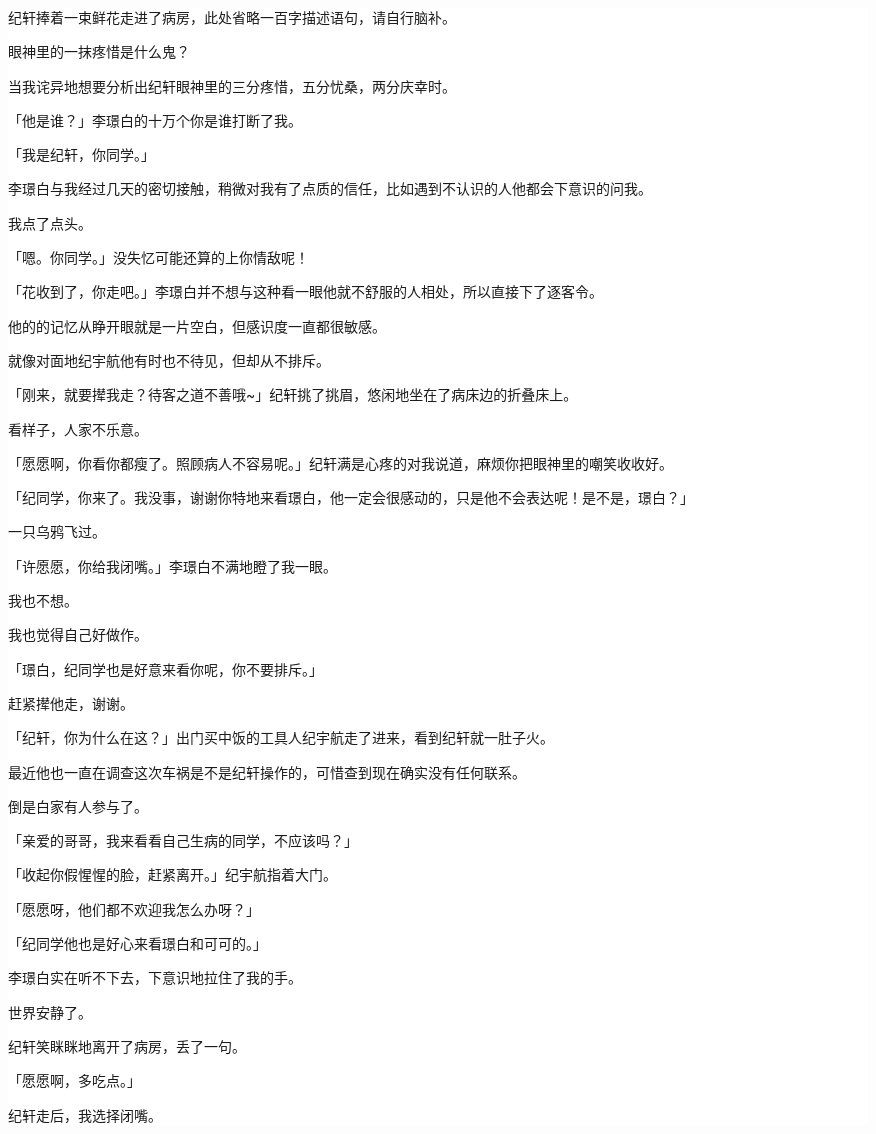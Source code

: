 纪轩捧着一束鲜花走进了病房，此处省略一百字描述语句，请自行脑补。

眼神里的一抹疼惜是什么鬼？

当我诧异地想要分析出纪轩眼神里的三分疼惜，五分忧桑，两分庆幸时。

「他是谁？」李璟白的十万个你是谁打断了我。

「我是纪轩，你同学。」

李璟白与我经过几天的密切接触，稍微对我有了点质的信任，比如遇到不认识的人他都会下意识的问我。

我点了点头。

「嗯。你同学。」没失忆可能还算的上你情敌呢！

「花收到了，你走吧。」李璟白并不想与这种看一眼他就不舒服的人相处，所以直接下了逐客令。

他的的记忆从睁开眼就是一片空白，但感识度一直都很敏感。

就像对面地纪宇航他有时也不待见，但却从不排斥。

「刚来，就要撵我走？待客之道不善哦~」纪轩挑了挑眉，悠闲地坐在了病床边的折叠床上。

看样子，人家不乐意。

「愿愿啊，你看你都瘦了。照顾病人不容易呢。」纪轩满是心疼的对我说道，麻烦你把眼神里的嘲笑收收好。

「纪同学，你来了。我没事，谢谢你特地来看璟白，他一定会很感动的，只是他不会表达呢！是不是，璟白？」

一只乌鸦飞过。

「许愿愿，你给我闭嘴。」李璟白不满地瞪了我一眼。

我也不想。

我也觉得自己好做作。

「璟白，纪同学也是好意来看你呢，你不要排斥。」

赶紧撵他走，谢谢。

「纪轩，你为什么在这？」出门买中饭的工具人纪宇航走了进来，看到纪轩就一肚子火。

最近他也一直在调查这次车祸是不是纪轩操作的，可惜查到现在确实没有任何联系。

倒是白家有人参与了。

「亲爱的哥哥，我来看看自己生病的同学，不应该吗？」

「收起你假惺惺的脸，赶紧离开。」纪宇航指着大门。

「愿愿呀，他们都不欢迎我怎么办呀？」

「纪同学他也是好心来看璟白和可可的。」

李璟白实在听不下去，下意识地拉住了我的手。

世界安静了。

纪轩笑眯眯地离开了病房，丢了一句。

「愿愿啊，多吃点。」

纪轩走后，我选择闭嘴。
